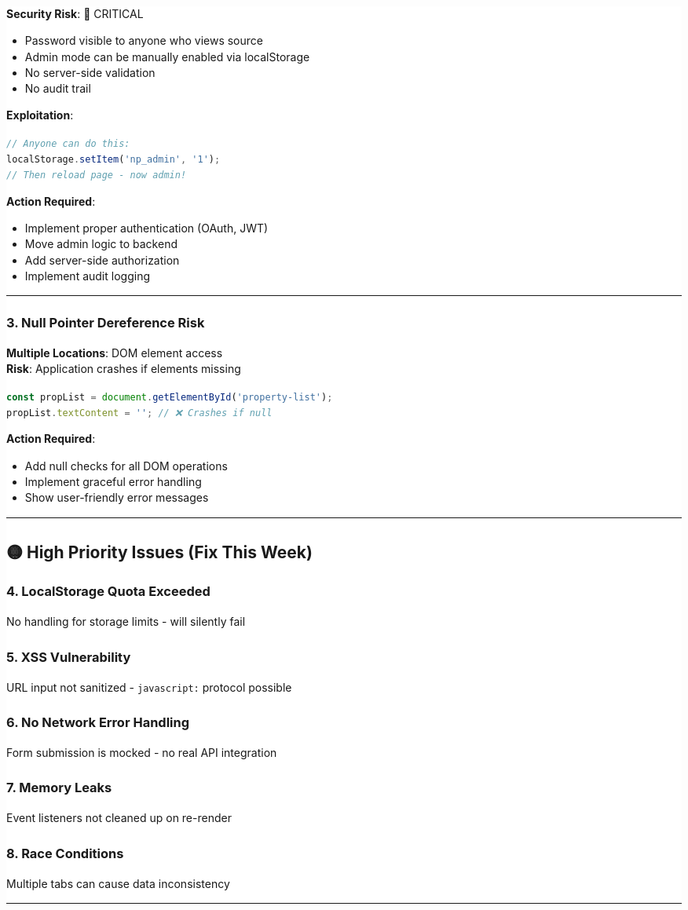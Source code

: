 **Security Risk**: 🔴 CRITICAL
- Password visible to anyone who views source
- Admin mode can be manually enabled via localStorage
- No server-side validation
- No audit trail

**Exploitation**:
```javascript
// Anyone can do this:
localStorage.setItem('np_admin', '1');
// Then reload page - now admin!
```

**Action Required**:
- Implement proper authentication (OAuth, JWT)
- Move admin logic to backend
- Add server-side authorization
- Implement audit logging

---

### 3. Null Pointer Dereference Risk
**Multiple Locations**: DOM element access  
**Risk**: Application crashes if elements missing  

```javascript
const propList = document.getElementById('property-list');
propList.textContent = ''; // ❌ Crashes if null
```

**Action Required**:
- Add null checks for all DOM operations
- Implement graceful error handling
- Show user-friendly error messages

---

## 🟡 High Priority Issues (Fix This Week)

### 4. LocalStorage Quota Exceeded
No handling for storage limits - will silently fail

### 5. XSS Vulnerability
URL input not sanitized - `javascript:` protocol possible

### 6. No Network Error Handling
Form submission is mocked - no real API integration

### 7. Memory Leaks
Event listeners not cleaned up on re-render

### 8. Race Conditions
Multiple tabs can cause data inconsistency

---